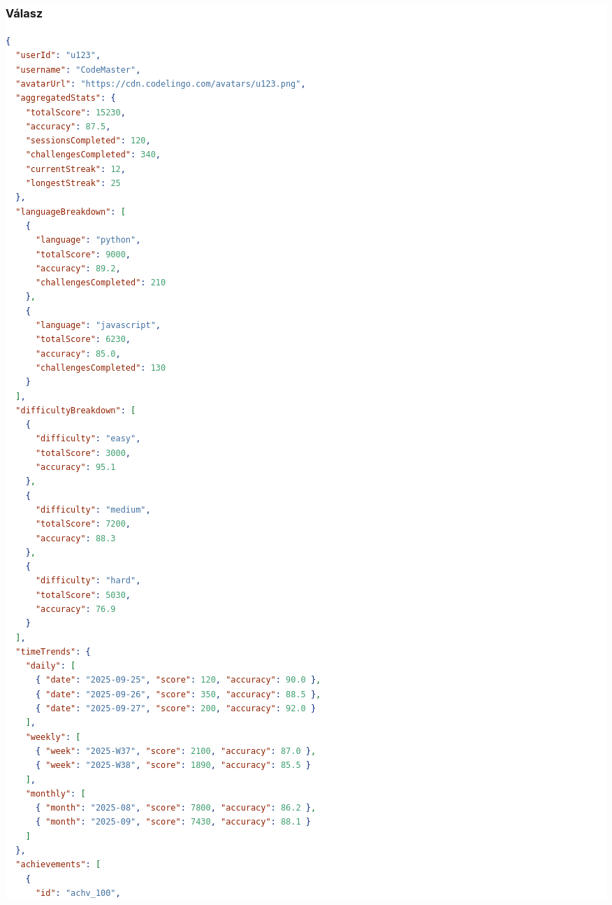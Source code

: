 ### Válasz
```json
{
  "userId": "u123",
  "username": "CodeMaster",
  "avatarUrl": "https://cdn.codelingo.com/avatars/u123.png",
  "aggregatedStats": {
    "totalScore": 15230,
    "accuracy": 87.5,
    "sessionsCompleted": 120,
    "challengesCompleted": 340,
    "currentStreak": 12,
    "longestStreak": 25
  },
  "languageBreakdown": [
    {
      "language": "python",
      "totalScore": 9000,
      "accuracy": 89.2,
      "challengesCompleted": 210
    },
    {
      "language": "javascript",
      "totalScore": 6230,
      "accuracy": 85.0,
      "challengesCompleted": 130
    }
  ],
  "difficultyBreakdown": [
    {
      "difficulty": "easy",
      "totalScore": 3000,
      "accuracy": 95.1
    },
    {
      "difficulty": "medium",
      "totalScore": 7200,
      "accuracy": 88.3
    },
    {
      "difficulty": "hard",
      "totalScore": 5030,
      "accuracy": 76.9
    }
  ],
  "timeTrends": {
    "daily": [
      { "date": "2025-09-25", "score": 120, "accuracy": 90.0 },
      { "date": "2025-09-26", "score": 350, "accuracy": 88.5 },
      { "date": "2025-09-27", "score": 200, "accuracy": 92.0 }
    ],
    "weekly": [
      { "week": "2025-W37", "score": 2100, "accuracy": 87.0 },
      { "week": "2025-W38", "score": 1890, "accuracy": 85.5 }
    ],
    "monthly": [
      { "month": "2025-08", "score": 7800, "accuracy": 86.2 },
      { "month": "2025-09", "score": 7430, "accuracy": 88.1 }
    ]
  },
  "achievements": [
    {
      "id": "achv_100",
```